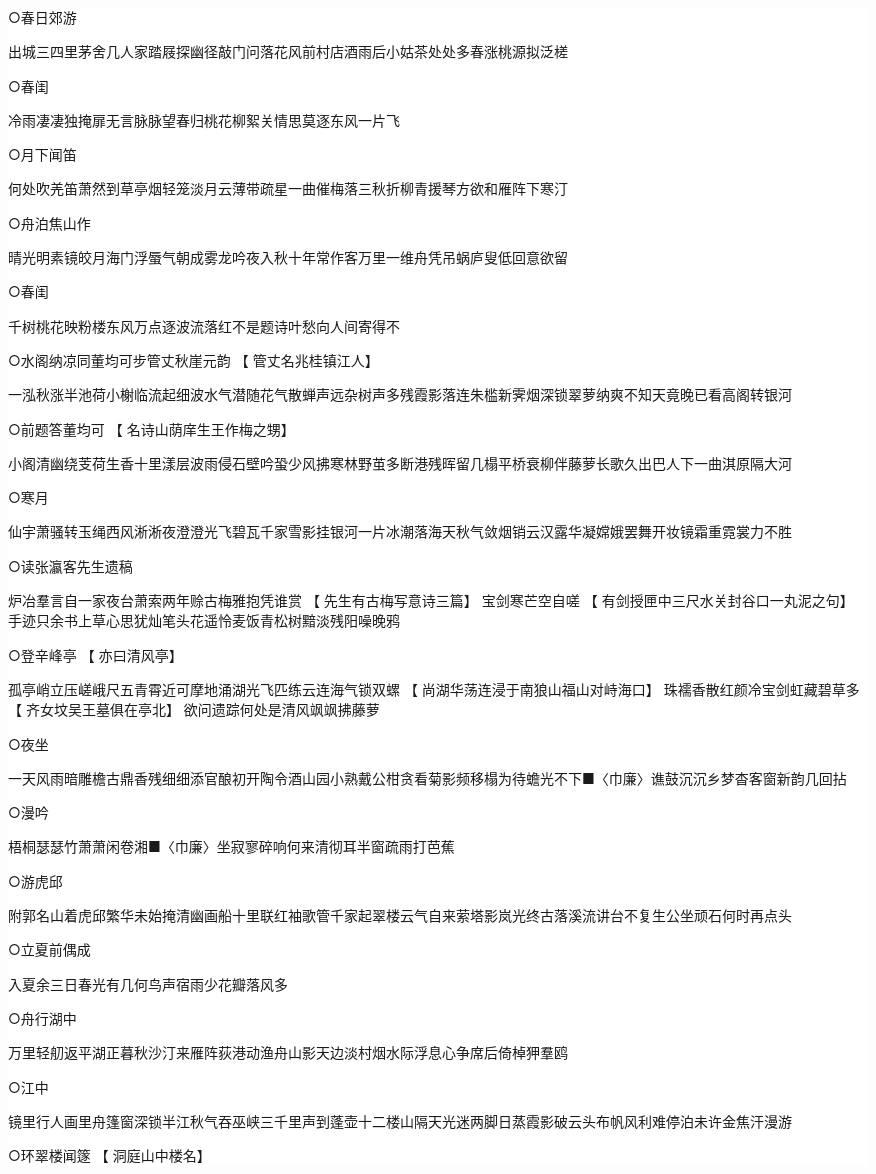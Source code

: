 ○春日郊游  

出城三四里茅舍几人家踏屐探幽径敲门问落花风前村店酒雨后小姑茶处处多春涨桃源拟泛槎  

○春闺  

冷雨凄凄独掩扉无言脉脉望春归桃花柳絮关情思莫逐东风一片飞  

○月下闻笛  

何处吹羌笛萧然到草亭烟轻笼淡月云薄带疏星一曲催梅落三秋折柳青援琴方欲和雁阵下寒汀  

○舟泊焦山作  

晴光明素镜皎月海门浮蜃气朝成雾龙吟夜入秋十年常作客万里一维舟凭吊蜗庐叟低回意欲留  

○春闺  

千树桃花映粉楼东风万点逐波流落红不是题诗叶愁向人间寄得不  

○水阁纳凉同董均可步管丈秋崖元韵 【 管丈名兆桂镇江人】  

一泓秋涨半池荷小榭临流起细波水气潜随花气散蝉声远杂树声多残霞影落连朱槛新霁烟深锁翠萝纳爽不知天竟晚已看高阁转银河  

○前题答董均可 【 名诗山荫庠生王作梅之甥】  

小阁清幽绕芰荷生香十里漾层波雨侵石壁吟蛩少风拂寒林野茧多断港残晖留几榻平桥衰柳伴藤萝长歌久出巴人下一曲淇原隔大河  

○寒月  

仙宇萧骚转玉绳西风淅淅夜澄澄光飞碧瓦千家雪影挂银河一片冰潮落海天秋气敛烟销云汉露华凝嫦娥罢舞开妆镜霜重霓裳力不胜  

○读张瀛客先生遗稿  

炉冶羣言自一家夜台萧索两年赊古梅雅抱凭谁赏 【 先生有古梅写意诗三篇】 宝剑寒芒空自嗟 【 有剑授匣中三尺水关封谷口一丸泥之句】 手迹只余书上草心思犹灿笔头花遥怜麦饭青松树黯淡残阳噪晚鸦  

○登辛峰亭 【 亦曰清风亭】  

孤亭峭立压嵯峨尺五青霄近可摩地涌湖光飞匹练云连海气锁双螺 【 尚湖华荡连浸于南狼山福山对峙海口】 珠襦香散红颜冷宝剑虹藏碧草多 【 齐女坟吴王墓俱在亭北】 欲问遗踪何处是清风飒飒拂藤萝  

○夜坐  

一天风雨暗雕檐古鼎香残细细添官酿初开陶令酒山园小熟戴公柑贪看菊影频移榻为待蟾光不下■〈巾廉〉谯鼓沉沉乡梦杳客窗新韵几回拈  

○漫吟  

梧桐瑟瑟竹萧萧闲卷湘■〈巾廉〉坐寂寥碎响何来清彻耳半窗疏雨打芭蕉  

○游虎邱  

附郭名山着虎邱繁华未始掩清幽画船十里联红袖歌管千家起翠楼云气自来萦塔影岚光终古落溪流讲台不复生公坐顽石何时再点头  

○立夏前偶成  

入夏余三日春光有几何鸟声宿雨少花瓣落风多  

○舟行湖中  

万里轻舠返平湖正暮秋沙汀来雁阵荻港动渔舟山影天边淡村烟水际浮息心争席后倚棹狎羣鸥  

○江中  

镜里行人画里舟篷窗深锁半江秋气吞巫峡三千里声到蓬壶十二楼山隔天光迷两脚日蒸霞影破云头布帆风利难停泊未许金焦汗漫游  

○环翠楼闻篴 【 洞庭山中楼名】  
